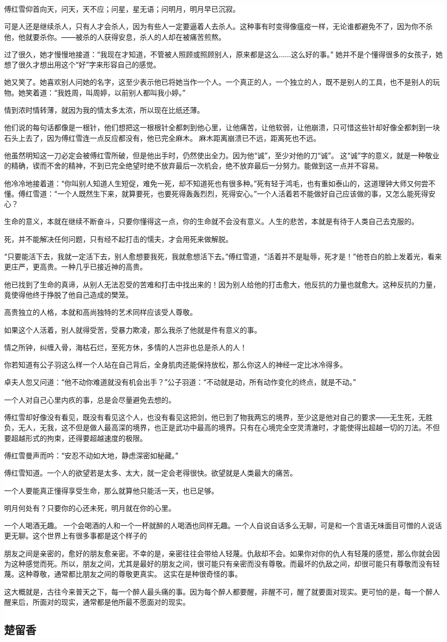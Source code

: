 傅红雪仰首向天，问天，天不应；问星，星无语；问明月，明月早已沉寂。

可是人还是继续杀人，只有人才会杀人，因为有些人一定要逼着人去杀人。这种事有时变得像瘟疫一样，无论谁都避免不了，因为你不杀他，他就要杀你。——被杀的人获得安息，杀人的人却在被痛苦煎熬。

过了很久，她才慢慢地接道：“我现在才知道，不管被人照顾或照顾别人，原来都是这么……这么好的事。”
她并不是个懂得很多的女孩子，她想了很久才想出用这个“好”字来形容自己的感觉。

她又笑了。她喜欢别人问她的名字，这至少表示他已将她当作一个人。一个真正的人，一个独立的人，既不是别人的工具，也不是别人的玩物。她笑着道：“我姓周，叫周婷，以前别人都叫我小婷。”


情到浓时情转薄，就因为我的情太多太浓，所以现在比纸还薄。

他们说的每句话都像是一根针，他们想把这一根根针全都刺到他心里，让他痛苦，让他软弱，让他崩溃，只可惜这些针却好像全都刺到一块石头上去了，因为傅红雪连一点反应都没有，他已完全麻木。 麻木距离崩溃已不远，距离死也不远。

他虽然明知这一刀必定会被傅红雪所破，但是他出手时，仍然使出全力。因为他“诚”，至少对他的刀“诚”。
这“诚”字的意义，就是一种敬业的精确，锲而不舍的精神，不到已完全绝望时绝不放弃最后一次机会，绝不放弃最后一分努力。能做到这一点并不容易。


他冷冷地接着道：“你叫别人知道人生短促，难免一死，却不知道死也有很多种。”死有轻于鸿毛，也有重如泰山的，这道理钟大师又何尝不懂。傅红雪道：“一个人既然生下来，就算要死，也要死得轰轰烈烈，死得安心。”一个人活着若不能做好自己应该做的事，又怎么能死得安心？

生命的意义，本就在继续不断奋斗，只要你懂得这一点，你的生命就不会没有意义。人生的悲苦，本就是有待于人类自己去克服的。

死，并不能解决任何问题，只有经不起打击的懦夫，才会用死来做解脱。


“只要能活下去，我就一定活下去，别人愈想要我死，我就愈想活下去。”傅红雪道，“活着并不是耻辱，死才是！”他苍白的脸上发着光，看来更庄严，更高贵。一种几乎已接近神的高贵。

他已找到了生命的真谛，从别人无法忍受的苦难和打击中找出来的！因为别人给他的打击愈大，他反抗的力量也就愈大。这种反抗的力量，竟使得他终于挣脱了他自己造成的樊笼。

高贵独立的人格，本就和高尚独特的艺术同样应该受人尊敬。

如果这个人活着，别人就得受苦，受暴力欺凌，那么我杀了他就是件有意义的事。

情之所钟，纠缠入骨，海枯石烂，至死方休，多情的人岂非也总是杀人的人！

你若知道有公子羽这么样一个人站在自己背后，全身肌肉还能保持放松，那么你这人的神经一定比冰冷得多。

卓夫人忽又问道：“他不动你难道就没有机会出手？”公子羽道：“不动就是动，所有动作变化的终点，就是不动。”

一个人对自己心里内疚的事，总是会尽量避免去想的。

傅红雪却好像没有看见，既没有看见这个人，也没有看见这把剑，他已到了物我两忘的境界，至少这是他对自己的要求——无生死，无胜负，无人，无我，这不但是做人最高深的境界，也正是武功中最高的境界。只有在心境完全空灵清澈时，才能使得出超越一切的刀法。不但要超越形式的拘束，还得要超越速度的极限。

傅红雪曼声而吟：“安忍不动如大地，静虑深密如秘藏。”

傅红雪知道。一个人的欲望若是太多、太大，就一定会老得很快。欲望就是人类最大的痛苦。

一个人要能真正懂得享受生命，那么就算他只能活一天，也已足够。

明月何处有？只要你的心还未死，明月就在你的心里。

一个人喝酒无趣。 一个会喝酒的人和一个一杯就醉的人喝酒也同样无趣。一个人自说自话多么无聊，可是和一个言语无味面目可憎的人说话更无聊。这个世界上有很多事都是这个样子的

朋友之间是亲密的，愈好的朋友愈亲密。不幸的是，亲密往往会带给人轻蔑。仇敌却不会。如果你对你的仇人有轻蔑的感觉，那么你就会因为这种感觉而死。所以，朋友之间，尤其是最好的朋友之间，很可能只有亲密而没有尊敬。而最坏的仇敌之间，却很可能只有尊敬而没有轻蔑。这种尊敬，通常都比朋友之间的尊敬更真实。
这实在是种很奇怪的事。

这大概就是，古往今来普天之下，每一个醉人最头痛的事。因为每个醉人都要醒，非醒不可，醒了就要面对现实。更可怕的是，每一个醉人醒来后，所面对的现实，通常都是他所最不愿面对的现实。


## 楚留香
